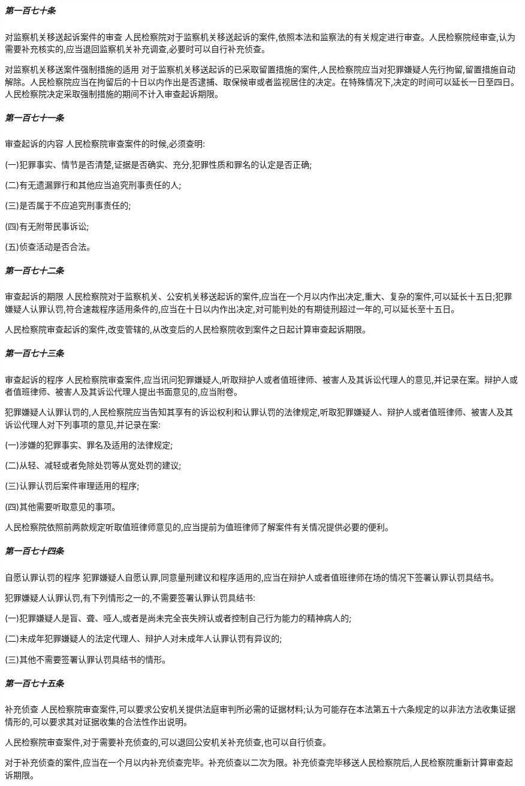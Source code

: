 ##### 第一百七十条

 对监察机关移送起诉案件的审查 人民检察院对于监察机关移送起诉的案件,依照本法和监察法的有关规定进行审查。人民检察院经审查,认为需要补充核实的,应当退回监察机关补充调查,必要时可以自行补充侦查。

 对监察机关移送案件强制措施的适用 对于监察机关移送起诉的已采取留置措施的案件,人民检察院应当对犯罪嫌疑人先行拘留,留置措施自动解除。人民检察院应当在拘留后的十日以内作出是否逮捕、取保候审或者监视居住的决定。在特殊情况下,决定的时间可以延长一日至四日。人民检察院决定采取强制措施的期间不计入审查起诉期限。

##### 第一百七十一条

 审查起诉的内容 人民检察院审查案件的时候,必须查明:

(一)犯罪事实、情节是否清楚,证据是否确实、充分,犯罪性质和罪名的认定是否正确;

(二)有无遗漏罪行和其他应当追究刑事责任的人;

(三)是否属于不应追究刑事责任的;

(四)有无附带民事诉讼;

(五)侦查活动是否合法。

##### 第一百七十二条

 审查起诉的期限 人民检察院对于监察机关、公安机关移送起诉的案件,应当在一个月以内作出决定,重大、复杂的案件,可以延长十五日;犯罪嫌疑人认罪认罚,符合速裁程序适用条件的,应当在十日以内作出决定,对可能判处的有期徒刑超过一年的,可以延长至十五日。

人民检察院审查起诉的案件,改变管辖的,从改变后的人民检察院收到案件之日起计算审查起诉期限。

##### 第一百七十三条

 审查起诉的程序 人民检察院审查案件,应当讯问犯罪嫌疑人,听取辩护人或者值班律师、被害人及其诉讼代理人的意见,并记录在案。辩护人或者值班律师、被害人及其诉讼代理人提出书面意见的,应当附卷。

犯罪嫌疑人认罪认罚的,人民检察院应当告知其享有的诉讼权利和认罪认罚的法律规定,听取犯罪嫌疑人、辩护人或者值班律师、被害人及其诉讼代理人对下列事项的意见,并记录在案:

(一)涉嫌的犯罪事实、罪名及适用的法律规定;

(二)从轻、减轻或者免除处罚等从宽处罚的建议;

(三)认罪认罚后案件审理适用的程序;

(四)其他需要听取意见的事项。

人民检察院依照前两款规定听取值班律师意见的,应当提前为值班律师了解案件有关情况提供必要的便利。

##### 第一百七十四条

 自愿认罪认罚的程序 犯罪嫌疑人自愿认罪,同意量刑建议和程序适用的,应当在辩护人或者值班律师在场的情况下签署认罪认罚具结书。

犯罪嫌疑人认罪认罚,有下列情形之一的,不需要签署认罪认罚具结书:

(一)犯罪嫌疑人是盲、聋、哑人,或者是尚未完全丧失辨认或者控制自己行为能力的精神病人的;

(二)未成年犯罪嫌疑人的法定代理人、辩护人对未成年人认罪认罚有异议的;

(三)其他不需要签署认罪认罚具结书的情形。

##### 第一百七十五条

 补充侦查 人民检察院审查案件,可以要求公安机关提供法庭审判所必需的证据材料;认为可能存在本法第五十六条规定的以非法方法收集证据情形的,可以要求其对证据收集的合法性作出说明。

人民检察院审查案件,对于需要补充侦查的,可以退回公安机关补充侦查,也可以自行侦查。

对于补充侦查的案件,应当在一个月以内补充侦查完毕。补充侦查以二次为限。补充侦查完毕移送人民检察院后,人民检察院重新计算审查起诉期限。
